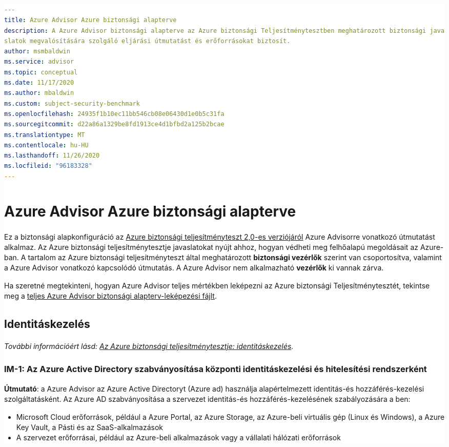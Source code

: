 ```yaml
---
title: Azure Advisor Azure biztonsági alapterve
description: A Azure Advisor biztonsági alapterve az Azure biztonsági Teljesítménytesztben meghatározott biztonsági javaslatok megvalósítására szolgáló eljárási útmutatást és erőforrásokat biztosít.
author: msmbaldwin
ms.service: advisor
ms.topic: conceptual
ms.date: 11/17/2020
ms.author: mbaldwin
ms.custom: subject-security-benchmark
ms.openlocfilehash: 24935f1b10ec11bb546cb08e06430d1e0b5c31fa
ms.sourcegitcommit: d22a86a1329be8fd1913ce4d1bfbd2a125b2bcae
ms.translationtype: MT
ms.contentlocale: hu-HU
ms.lasthandoff: 11/26/2020
ms.locfileid: "96183328"
---
```

# <a name="azure-security-baseline-for-azure-advisor"></a>Azure Advisor Azure biztonsági alapterve

Ez a biztonsági alapkonfiguráció az [Azure biztonsági teljesítményteszt 2,0-es verziójáról](../security/benchmarks/overview.md) Azure Advisorre vonatkozó útmutatást alkalmaz. Az Azure biztonsági teljesítménytesztje javaslatokat nyújt ahhoz, hogyan védheti meg felhőalapú megoldásait az Azure-ban. A tartalom az Azure biztonsági teljesítményteszt által meghatározott **biztonsági vezérlők** szerint van csoportosítva, valamint a Azure Advisor vonatkozó kapcsolódó útmutatás. A Azure Advisor nem alkalmazható **vezérlők** ki vannak zárva.

Ha szeretné megtekinteni, hogyan Azure Advisor teljes mértékben leképezni az Azure biztonsági Teljesítménytesztét, tekintse meg a [teljes Azure Advisor biztonsági alapterv-leképezési fájlt](https://github.com/MicrosoftDocs/SecurityBenchmarks/tree/master/Azure%20Offer%20Security%20Baselines).

## <a name="identity-management"></a>Identitáskezelés

*További információért lásd: [Az Azure biztonsági teljesítménytesztje: identitáskezelés](../security/benchmarks/security-controls-v2-identity-management.md).*

### <a name="im-1-standardize-azure-active-directory-as-the-central-identity-and-authentication-system"></a>IM-1: Az Azure Active Directory szabványosítása központi identitáskezelési és hitelesítési rendszerként

**Útmutató**: a Azure Advisor az Azure Active Directoryt (Azure ad) használja alapértelmezett identitás-és hozzáférés-kezelési szolgáltatásként. Az Azure AD szabványosítása a szervezet identitás-és hozzáférés-kezelésének szabályozására a ben:

- Microsoft Cloud erőforrások, például a Azure Portal, az Azure Storage, az Azure-beli virtuális gép (Linux és Windows), a Azure Key Vault, a Pásti és az SaaS-alkalmazások
- A szervezet erőforrásai, például az Azure-beli alkalmazások vagy a vállalati hálózati erőforrások
